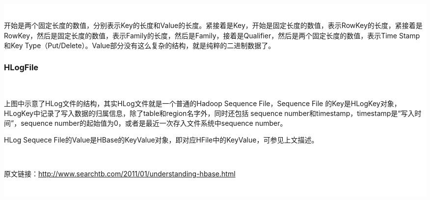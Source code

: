 <p><a href="http://www.searchtb.com/wp-content/uploads/2011/01/image0090.jpg" rel="nofollow"><img class="alignnone size-full wp-image-904" title="image009" src="http://www.searchtb.com/wp-content/uploads/2011/01/image0090.jpg" alt=""></a></p>
<p>开始是两个固定长度的数值，分别表示Key的长度和Value的长度。紧接着是Key，开始是固定长度的数值，表示RowKey的长度，紧接着是RowKey，然后是固定长度的数值，表示Family的长度，然后是Family，接着是Qualifier，然后是两个固定长度的数值，表示Time Stamp和Key Type（Put/Delete）。Value部分没有这么复杂的结构，就是纯粹的二进制数据了。</p>
<h3>HLogFile</h3>
<p><a href="http://www.searchtb.com/wp-content/uploads/2011/01/image0100.jpg" rel="nofollow"><img class="alignnone size-full wp-image-905" title="image010" src="http://www.searchtb.com/wp-content/uploads/2011/01/image0100.jpg" alt=""></a></p>
<p>上图中示意了HLog文件的结构，其实HLog文件就是一个普通的Hadoop Sequence File，Sequence File 的Key是HLogKey对象，HLogKey中记录了写入数据的归属信息，除了table和region名字外，同时还包括 sequence number和timestamp，timestamp是“写入时间”，sequence number的起始值为0，或者是最近一次存入文件系统中sequence number。</p>
<p>HLog Sequece File的Value是HBase的KeyValue对象，即对应HFile中的KeyValue，可参见上文描述。</p>
<p> </p>
原文链接：<a href="http://www.searchtb.com/2011/01/understanding-hbase.html" rel="nofollow">http://www.searchtb.com/2011/01/understanding-hbase.html</a><span>
</span><p> </p>
            </div>
                </div>